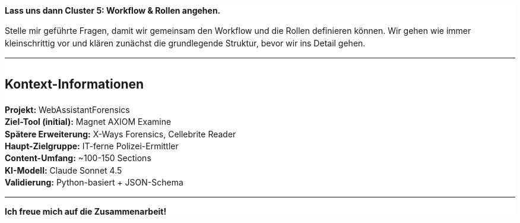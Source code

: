 **Lass uns dann Cluster 5: Workflow & Rollen angehen.**

Stelle mir geführte Fragen, damit wir gemeinsam den Workflow und die Rollen definieren können. Wir gehen wie immer kleinschrittig vor und klären zunächst die grundlegende Struktur, bevor wir ins Detail gehen.

---

## Kontext-Informationen

**Projekt:** WebAssistantForensics  
**Ziel-Tool (initial):** Magnet AXIOM Examine  
**Spätere Erweiterung:** X-Ways Forensics, Cellebrite Reader  
**Haupt-Zielgruppe:** IT-ferne Polizei-Ermittler  
**Content-Umfang:** ~100-150 Sections  
**KI-Modell:** Claude Sonnet 4.5  
**Validierung:** Python-basiert + JSON-Schema  

---

**Ich freue mich auf die Zusammenarbeit!**
